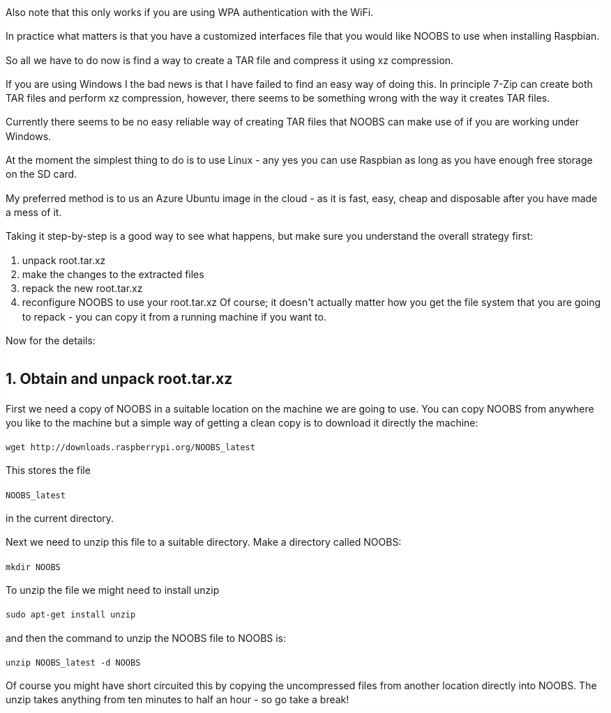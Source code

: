 Also note that this only works if you are using WPA authentication with the WiFi.

In practice what matters is that you have a customized interfaces file that you would like NOOBS to use when installing Raspbian.

So all we have to do now is find a way to create a TAR file and compress it using xz compression. 

If you are using Windows I the bad news is that I have failed to find an easy way of doing this. In principle 7-Zip can create both TAR files and perform xz compression, however, there seems to be something wrong with the way it creates TAR files. 

Currently there seems to be no easy reliable way of creating TAR files that NOOBS can make use of if you are working under Windows. 

At the moment the simplest thing to do is to use Linux - any yes you can use Raspbian as long as you have enough free storage on the SD card.

My preferred method is to us an Azure Ubuntu image in the cloud - as it is fast, easy, cheap and disposable after you have made a mess of it.

Taking it step-by-step is a good way to see what happens, but make sure you understand the overall strategy first:

1. unpack root.tar.xz
2. make the changes to the extracted files
3. repack the new root.tar.xz
4. reconfigure NOOBS to use your root.tar.xz
Of course; it doesn't actually matter how you get the file system that you are going to repack - you can copy it from a running machine if you want to. 

Now for the details:

## 1. Obtain and unpack root.tar.xz

First we need a copy of NOOBS in a suitable location on the machine we are going to use. 
You can copy NOOBS from anywhere you like to the machine but a simple way of getting a clean copy is to download it directly the machine:

`wget http://downloads.raspberrypi.org/NOOBS_latest`

This stores the file

`NOOBS_latest`

in the current directory.  

Next we need to unzip this file to a suitable directory. Make a directory called NOOBS:

`mkdir NOOBS`

To unzip the file we might need to install unzip

`sudo apt-get install unzip`

and then the command to unzip the NOOBS file to NOOBS is:

`unzip NOOBS_latest -d NOOBS`

Of course you might have short circuited this by copying the uncompressed files from another location directly into NOOBS. 
The unzip takes anything from ten minutes to half an hour - so go take a break!
